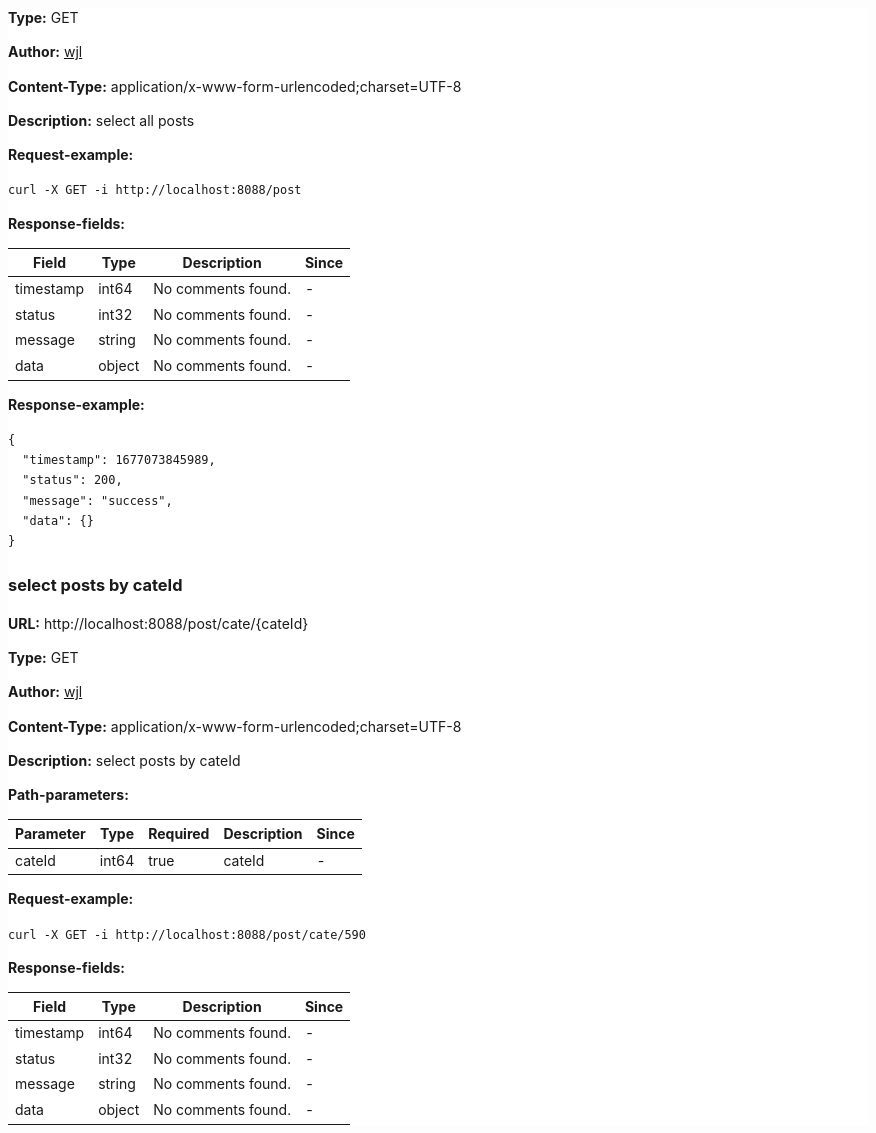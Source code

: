 **Type:** GET

**Author:** <a href="mailto:wlonestar@163.com">wjl</a>

**Content-Type:** application/x-www-form-urlencoded;charset=UTF-8

**Description:** select all posts

**Request-example:**
```
curl -X GET -i http://localhost:8088/post
```
**Response-fields:**

| Field | Type | Description | Since |
|-------|------|-------------|-------|
|timestamp|int64|No comments found.|-|
|status|int32|No comments found.|-|
|message|string|No comments found.|-|
|data|object|No comments found.|-|

**Response-example:**
```
{
  "timestamp": 1677073845989,
  "status": 200,
  "message": "success",
  "data": {}
}
```

### select posts by cateId
**URL:** http://localhost:8088/post/cate/{cateId}

**Type:** GET

**Author:** <a href="mailto:wlonestar@163.com">wjl</a>

**Content-Type:** application/x-www-form-urlencoded;charset=UTF-8

**Description:** select posts by cateId

**Path-parameters:**

| Parameter | Type | Required | Description | Since |
|-----------|------|----------|-------------|-------|
|cateId|int64|true|cateId|-|

**Request-example:**
```
curl -X GET -i http://localhost:8088/post/cate/590
```
**Response-fields:**

| Field | Type | Description | Since |
|-------|------|-------------|-------|
|timestamp|int64|No comments found.|-|
|status|int32|No comments found.|-|
|message|string|No comments found.|-|
|data|object|No comments found.|-|
